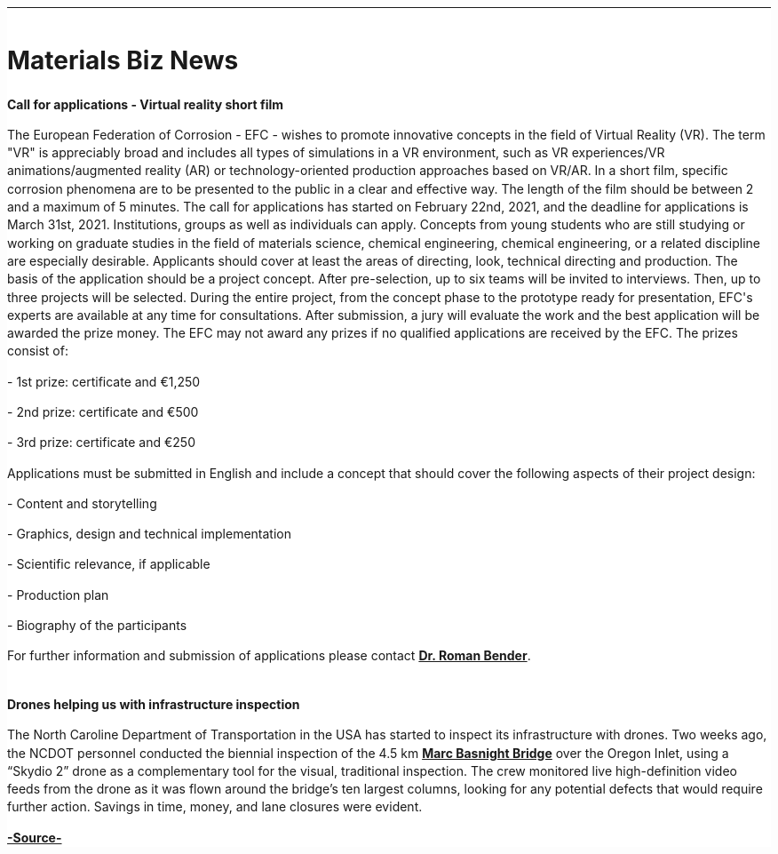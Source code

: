 - - -

# Materials Biz News

**Call for applications - Virtual reality short film**

The European Federation of Corrosion - EFC - wishes to promote innovative concepts in the field of Virtual Reality (VR). The term "VR" is appreciably broad and includes all types of simulations in a VR environment, such as VR experiences/VR animations/augmented reality (AR) or technology-oriented production approaches based on VR/AR. In a short film, specific corrosion phenomena are to be presented to the public in a clear and effective way. The length of the film should be between 2 and a maximum of 5 minutes. The call for applications has started on February 22nd, 2021, and the deadline for applications is March 31st, 2021. Institutions, groups as well as individuals can apply. Concepts from young students who are still studying or working on graduate studies in the field of materials science, chemical engineering, chemical engineering, or a related discipline are especially desirable. Applicants should cover at least the areas of directing, look, technical directing and production. The basis of the application should be a project concept. After pre-selection, up to six teams will be invited to interviews. Then, up to three projects will be selected. During the entire project, from the concept phase to the prototype ready for presentation, EFC's experts are available at any time for consultations. After submission, a jury will evaluate the work and the best application will be awarded the prize money. The EFC may not award any prizes if no qualified applications are received by the EFC. The prizes consist of:

\- 1st prize: certificate and €1,250

\- 2nd prize: certificate and €500

\- 3rd prize: certificate and €250

Applications must be submitted in English and include a concept that should cover the following aspects of their project design:

\- Content and storytelling

\- Graphics, design and technical implementation

\- Scientific relevance, if applicable

\- Production plan

\- Biography of the participants

For further information and submission of applications please contact **[Dr. Roman Bender](mailto:roman.bender@dechema.de)**.

​\
​**Drones helping us with infrastructure inspection**

The North Caroline Department of Transportation in the USA has started to inspect its infrastructure with drones. Two weeks ago, the NCDOT personnel conducted the biennial inspection of the 4.5 km **[Marc Basnight Bridge](https://www.hdrinc.com/portfolio/marc-basnight-bridge-bonner-bridge-replacement)** over the Oregon Inlet, using a “Skydio 2” drone as a complementary tool for the visual, traditional inspection. The crew monitored live high-definition video feeds from the drone as it was flown around the bridge’s ten largest columns, looking for any potential defects that would require further action. Savings in time, money, and lane closures were evident.

**​[\-Source-](https://www.ncdot.gov/news/press-releases/Pages/2021/2021-02-25-basnight-bridge-drone.aspx)​**
